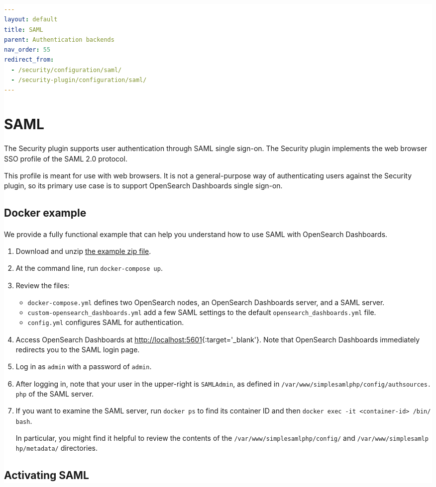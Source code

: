 ```yaml
---
layout: default
title: SAML
parent: Authentication backends
nav_order: 55
redirect_from:
  - /security/configuration/saml/
  - /security-plugin/configuration/saml/
---
```


# SAML

The Security plugin supports user authentication through SAML single sign-on. The Security plugin implements the web browser SSO profile of the SAML 2.0 protocol.

This profile is meant for use with web browsers. It is not a general-purpose way of authenticating users against the Security plugin, so its primary use case is to support OpenSearch Dashboards single sign-on.


## Docker example

We provide a fully functional example that can help you understand how to use SAML with OpenSearch Dashboards.

1. Download and unzip [the example zip file]({{site.url}}{{site.baseurl}}/assets/examples/saml-example.zip).
1. At the command line, run `docker-compose up`.
1. Review the files:

   * `docker-compose.yml` defines two OpenSearch nodes, an OpenSearch Dashboards server, and a SAML server.
   * `custom-opensearch_dashboards.yml` add a few SAML settings to the default `opensearch_dashboards.yml` file.
   * `config.yml` configures SAML for authentication.

1. Access OpenSearch Dashboards at [http://localhost:5601](http://localhost:5601){:target='\_blank'}. Note that OpenSearch Dashboards immediately redirects you to the SAML login page.

1. Log in as `admin` with a password of `admin`.

1. After logging in, note that your user in the upper-right is `SAMLAdmin`, as defined in `/var/www/simplesamlphp/config/authsources.php` of the SAML server.

1. If you want to examine the SAML server, run `docker ps` to find its container ID and then `docker exec -it <container-id> /bin/bash`.

   In particular, you might find it helpful to review the contents of the `/var/www/simplesamlphp/config/` and `/var/www/simplesamlphp/metadata/` directories.


## Activating SAML
